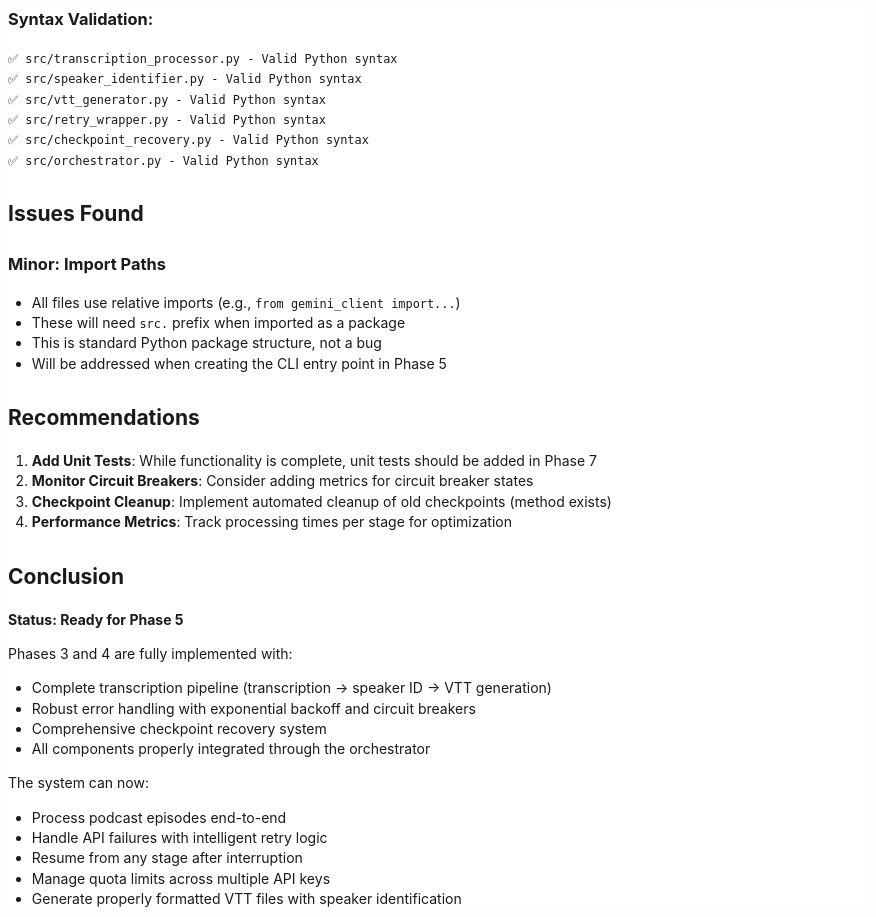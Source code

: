 ### Syntax Validation:
```
✅ src/transcription_processor.py - Valid Python syntax
✅ src/speaker_identifier.py - Valid Python syntax
✅ src/vtt_generator.py - Valid Python syntax
✅ src/retry_wrapper.py - Valid Python syntax
✅ src/checkpoint_recovery.py - Valid Python syntax
✅ src/orchestrator.py - Valid Python syntax
```

## Issues Found

### Minor: Import Paths
- All files use relative imports (e.g., `from gemini_client import...`)
- These will need `src.` prefix when imported as a package
- This is standard Python package structure, not a bug
- Will be addressed when creating the CLI entry point in Phase 5

## Recommendations

1. **Add Unit Tests**: While functionality is complete, unit tests should be added in Phase 7
2. **Monitor Circuit Breakers**: Consider adding metrics for circuit breaker states
3. **Checkpoint Cleanup**: Implement automated cleanup of old checkpoints (method exists)
4. **Performance Metrics**: Track processing times per stage for optimization

## Conclusion

**Status: Ready for Phase 5**

Phases 3 and 4 are fully implemented with:
- Complete transcription pipeline (transcription → speaker ID → VTT generation)
- Robust error handling with exponential backoff and circuit breakers
- Comprehensive checkpoint recovery system
- All components properly integrated through the orchestrator

The system can now:
- Process podcast episodes end-to-end
- Handle API failures with intelligent retry logic
- Resume from any stage after interruption
- Manage quota limits across multiple API keys
- Generate properly formatted VTT files with speaker identification